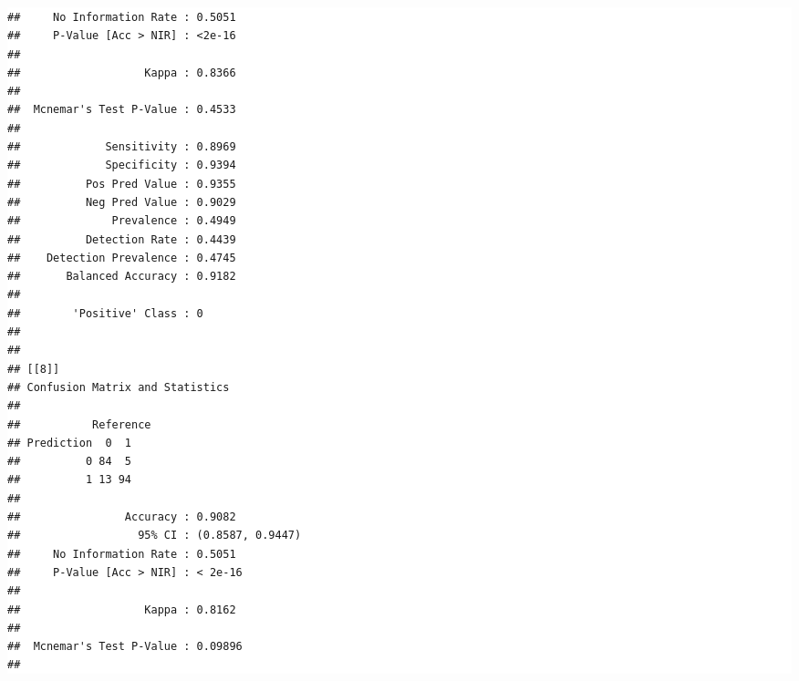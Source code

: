     ##     No Information Rate : 0.5051          
    ##     P-Value [Acc > NIR] : <2e-16          
    ##                                           
    ##                   Kappa : 0.8366          
    ##                                           
    ##  Mcnemar's Test P-Value : 0.4533          
    ##                                           
    ##             Sensitivity : 0.8969          
    ##             Specificity : 0.9394          
    ##          Pos Pred Value : 0.9355          
    ##          Neg Pred Value : 0.9029          
    ##              Prevalence : 0.4949          
    ##          Detection Rate : 0.4439          
    ##    Detection Prevalence : 0.4745          
    ##       Balanced Accuracy : 0.9182          
    ##                                           
    ##        'Positive' Class : 0               
    ##                                           
    ## 
    ## [[8]]
    ## Confusion Matrix and Statistics
    ## 
    ##           Reference
    ## Prediction  0  1
    ##          0 84  5
    ##          1 13 94
    ##                                           
    ##                Accuracy : 0.9082          
    ##                  95% CI : (0.8587, 0.9447)
    ##     No Information Rate : 0.5051          
    ##     P-Value [Acc > NIR] : < 2e-16         
    ##                                           
    ##                   Kappa : 0.8162          
    ##                                           
    ##  Mcnemar's Test P-Value : 0.09896         
    ##                                           